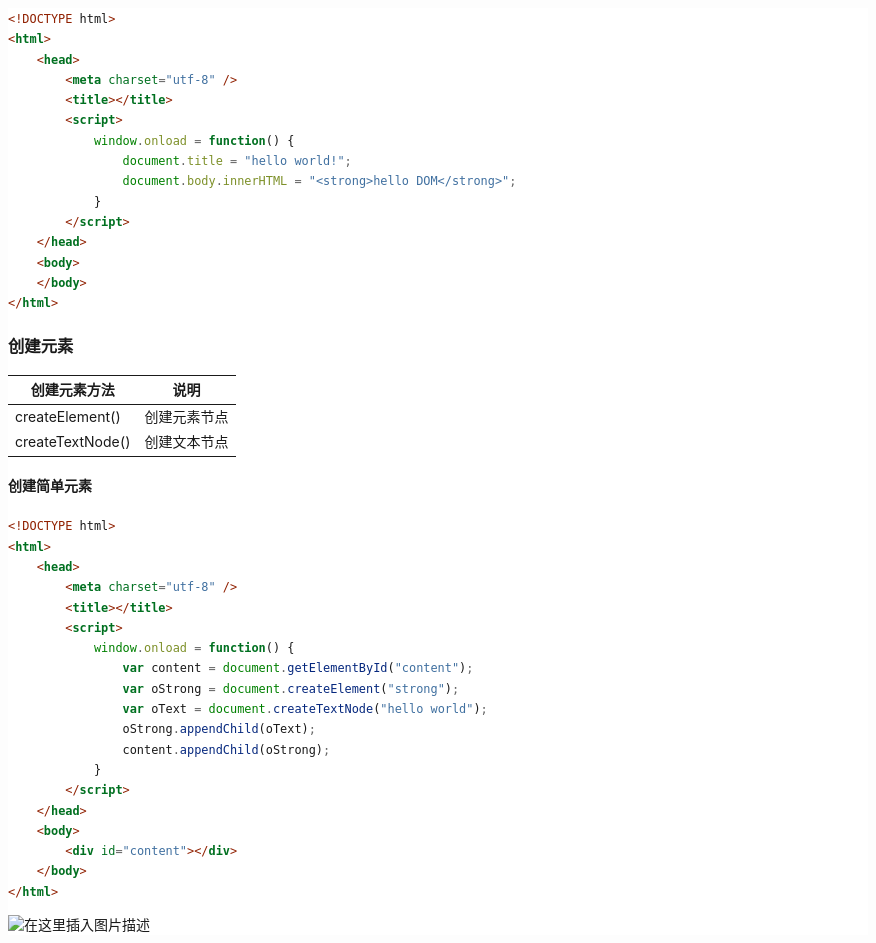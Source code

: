```html
<!DOCTYPE html>
<html>
	<head>
		<meta charset="utf-8" />
		<title></title>
		<script>
			window.onload = function() {
				document.title = "hello world!";
				document.body.innerHTML = "<strong>hello DOM</strong>";
			}
		</script>
	</head>
	<body>
	</body>
</html>
```



### 创建元素

| 创建元素方法     | 说明         |
| ---------------- | ------------ |
| createElement()  | 创建元素节点 |
| createTextNode() | 创建文本节点 |

#### 创建简单元素

```html
<!DOCTYPE html>
<html>
    <head>
        <meta charset="utf-8" />
        <title></title>
        <script>
            window.onload = function() {
                var content = document.getElementById("content");
                var oStrong = document.createElement("strong");
                var oText = document.createTextNode("hello world");
                oStrong.appendChild(oText);
                content.appendChild(oStrong);
            }
        </script>
    </head>
    <body>
        <div id="content"></div>
    </body>
</html>
```

![在这里插入图片描述](https://img-blog.csdnimg.cn/b105f806c9114e5e90bc7b1b9178f6dd.png)
